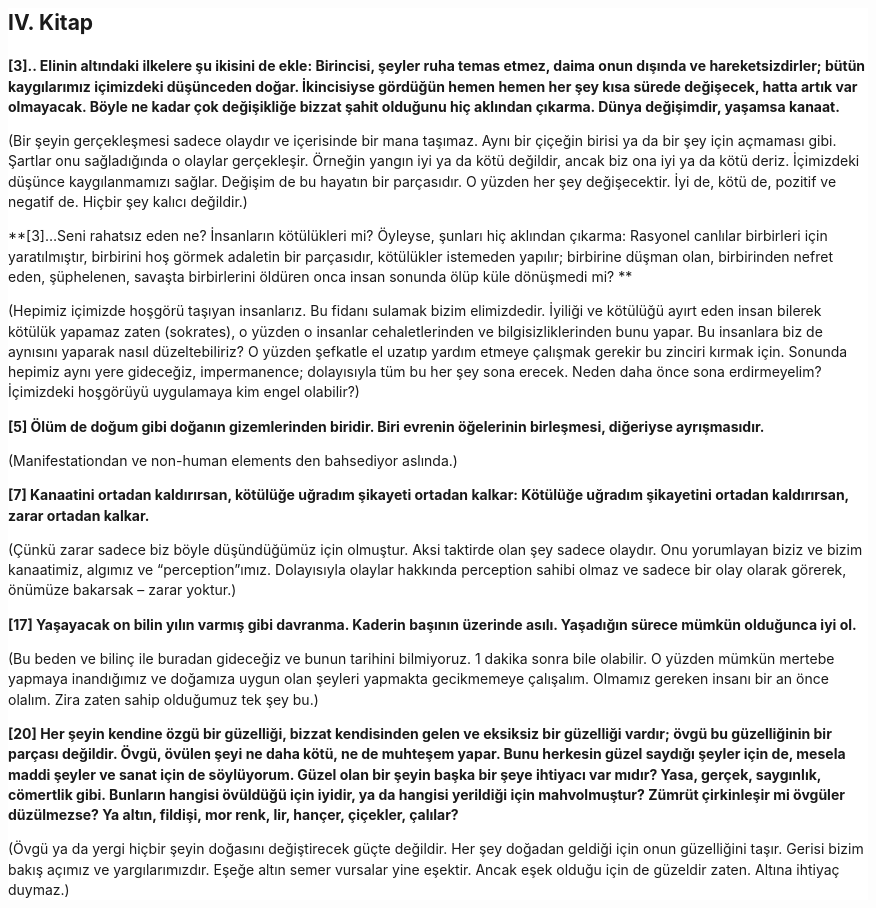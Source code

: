 
## IV. Kitap


**[3].. Elinin altındaki ilkelere şu ikisini de ekle: Birincisi, şeyler ruha temas etmez, daima onun dışında ve hareketsizdirler; bütün kaygılarımız içimizdeki düşünceden doğar. İkincisiyse gördüğün hemen hemen her şey kısa sürede değişecek, hatta artık var olmayacak. Böyle ne kadar çok değişikliğe bizzat şahit olduğunu hiç aklından çıkarma. Dünya değişimdir, yaşamsa kanaat.**

(Bir şeyin gerçekleşmesi sadece olaydır ve içerisinde bir mana taşımaz. Aynı bir çiçeğin birisi ya da bir şey için açmaması gibi. Şartlar onu sağladığında o olaylar gerçekleşir. Örneğin yangın iyi ya da kötü değildir, ancak biz ona iyi ya da kötü deriz. İçimizdeki düşünce kaygılanmamızı sağlar. Değişim de bu hayatın bir parçasıdır. O yüzden her şey değişecektir. İyi de, kötü de, pozitif ve negatif de. Hiçbir şey kalıcı değildir.)

**[3]…Seni rahatsız eden ne? İnsanların kötülükleri mi? Öyleyse, şunları hiç aklından çıkarma: Rasyonel canlılar birbirleri için yaratılmıştır, birbirini hoş görmek adaletin bir parçasıdır, kötülükler istemeden yapılır; birbirine düşman olan, birbirinden nefret eden, şüphelenen, savaşta birbirlerini öldüren onca insan sonunda ölüp küle dönüşmedi mi? **

(Hepimiz içimizde hoşgörü taşıyan insanlarız. Bu fidanı sulamak bizim elimizdedir. İyiliği ve kötülüğü ayırt eden insan bilerek kötülük yapamaz zaten (sokrates), o yüzden o insanlar cehaletlerinden ve bilgisizliklerinden bunu yapar. Bu insanlara biz de aynısını yaparak nasıl düzeltebiliriz? O yüzden şefkatle el uzatıp yardım etmeye çalışmak gerekir bu zinciri kırmak için. Sonunda hepimiz aynı yere gideceğiz, impermanence; dolayısıyla tüm bu her şey sona erecek. Neden daha önce sona erdirmeyelim? İçimizdeki hoşgörüyü uygulamaya kim engel olabilir?)

**[5] Ölüm de doğum gibi doğanın gizemlerinden biridir. Biri evrenin öğelerinin birleşmesi, diğeriyse ayrışmasıdır.**

(Manifestationdan ve non-human elements den bahsediyor aslında.)

**[7] Kanaatini ortadan kaldırırsan, kötülüğe uğradım şikayeti ortadan kalkar: Kötülüğe uğradım şikayetini ortadan kaldırırsan, zarar ortadan kalkar.**

(Çünkü zarar sadece biz böyle düşündüğümüz için olmuştur. Aksi taktirde olan şey sadece olaydır. Onu yorumlayan biziz ve bizim kanaatimiz, algımız ve “perception”ımız. Dolayısıyla olaylar hakkında perception sahibi olmaz ve sadece bir olay olarak görerek, önümüze bakarsak – zarar yoktur.)

**[17] Yaşayacak on bilin yılın varmış gibi davranma. Kaderin başının üzerinde asılı. Yaşadığın sürece mümkün olduğunca iyi ol.**

(Bu beden ve bilinç ile buradan gideceğiz ve bunun tarihini bilmiyoruz. 1 dakika sonra bile olabilir. O yüzden mümkün mertebe yapmaya inandığımız ve doğamıza uygun olan şeyleri yapmakta gecikmemeye çalışalım. Olmamız gereken insanı bir an önce olalım. Zira zaten sahip olduğumuz tek şey bu.)

**[20] Her şeyin kendine özgü bir güzelliği, bizzat kendisinden gelen ve eksiksiz bir güzelliği vardır; övgü bu güzelliğinin bir parçası değildir. Övgü, övülen şeyi ne daha kötü, ne de muhteşem yapar. Bunu herkesin güzel saydığı şeyler için de, mesela maddi şeyler ve sanat için de söylüyorum. Güzel olan bir şeyin başka bir şeye ihtiyacı var mıdır? Yasa, gerçek, saygınlık, cömertlik gibi. Bunların hangisi övüldüğü için iyidir, ya da hangisi yerildiği için mahvolmuştur? Zümrüt çirkinleşir mi övgüler düzülmezse? Ya altın, fildişi, mor renk, lir, hançer, çiçekler, çalılar?**

(Övgü ya da yergi hiçbir şeyin doğasını değiştirecek güçte değildir. Her şey doğadan geldiği için onun güzelliğini taşır. Gerisi bizim bakış açımız ve yargılarımızdır. Eşeğe altın semer vursalar yine eşektir. Ancak eşek olduğu için de güzeldir zaten. Altına ihtiyaç duymaz.)
